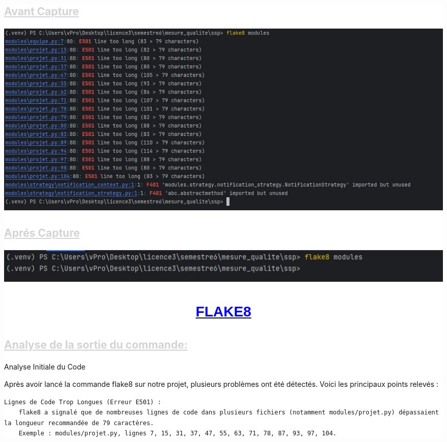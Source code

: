 <h2 style="text-decoration: underline; ,font-family: arial; color: #D3D3D3;" align="left">
    Avant Capture
</h2> 
<p align="center">
    <img style="width: 100%; background-position:center; background-size: cover; background-repeat: no-repeat;" align="center" src="./Captures images des  commandes/flake8 before capture.jpeg" />
</p>

<h2 style="text-decoration: underline; ,font-family: arial; color: #D3D3D3;" align="left">
   Aprés Capture
</h2> 
<p align="center">
    <img style="width: 100%; background-position:center; background-size: cover; background-repeat: no-repeat;" align="center"  src="./Captures images des  commandes/flake8 after capture.jpeg" />
</p>
<a align="center" href="https://pypi.org/project/black/">
    <h1 style="color: blue;font-family: arial;"  >
        FLAKE8
    </h1>
</a>

<h2 style="text-decoration: underline; ,font-family: arial; color: #D3D3D3;" align="left">
    Analyse de la sortie du commande:
</h2> 

<p style="" align="left">
Analyse Initiale du Code


Après avoir lancé la commande flake8 sur notre projet, plusieurs problèmes ont été détectés. Voici les principaux points relevés :

    Lignes de Code Trop Longues (Erreur E501) :
        flake8 a signalé que de nombreuses lignes de code dans plusieurs fichiers (notamment modules/projet.py) dépassaient la longueur recommandée de 79 caractères.
        Exemple : modules/projet.py, lignes 7, 15, 31, 37, 47, 55, 63, 71, 78, 87, 93, 97, 104.

